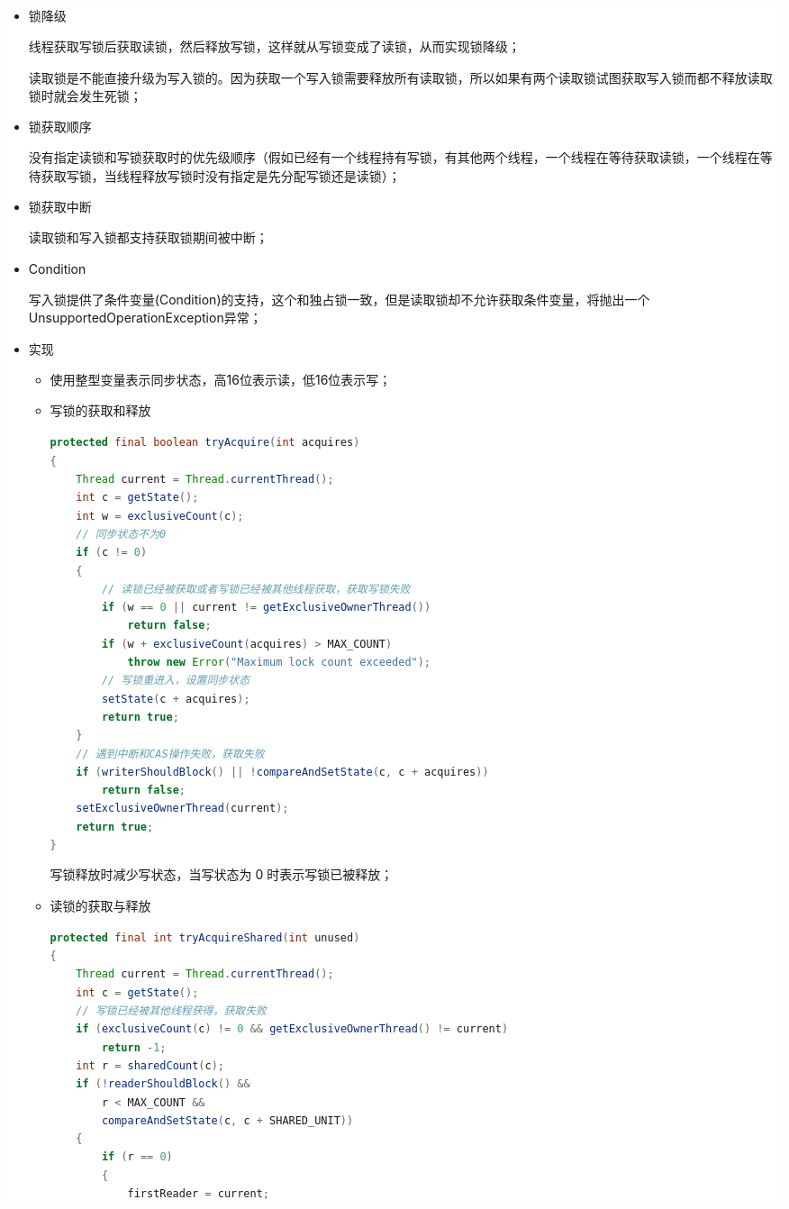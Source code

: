 + 锁降级

  线程获取写锁后获取读锁，然后释放写锁，这样就从写锁变成了读锁，从而实现锁降级；

  读取锁是不能直接升级为写入锁的。因为获取一个写入锁需要释放所有读取锁，所以如果有两个读取锁试图获取写入锁而都不释放读取锁时就会发生死锁；

+ 锁获取顺序

  没有指定读锁和写锁获取时的优先级顺序（假如已经有一个线程持有写锁，有其他两个线程，一个线程在等待获取读锁，一个线程在等待获取写锁，当线程释放写锁时没有指定是先分配写锁还是读锁）；

+ 锁获取中断

  读取锁和写入锁都支持获取锁期间被中断；

+ Condition

  写入锁提供了条件变量(Condition)的支持，这个和独占锁一致，但是读取锁却不允许获取条件变量，将抛出一个UnsupportedOperationException异常；

+ 实现

  + 使用整型变量表示同步状态，高16位表示读，低16位表示写；

  + 写锁的获取和释放

    ```java
    protected final boolean tryAcquire(int acquires) 
    {
        Thread current = Thread.currentThread();
        int c = getState();
        int w = exclusiveCount(c);
        // 同步状态不为0
        if (c != 0) 
        {
            // 读锁已经被获取或者写锁已经被其他线程获取，获取写锁失败
            if (w == 0 || current != getExclusiveOwnerThread())
                return false;
            if (w + exclusiveCount(acquires) > MAX_COUNT)
                throw new Error("Maximum lock count exceeded");
            // 写锁重进入，设置同步状态
            setState(c + acquires);
            return true;
        }
        // 遇到中断和CAS操作失败，获取失败
        if (writerShouldBlock() || !compareAndSetState(c, c + acquires))
            return false;
        setExclusiveOwnerThread(current);
        return true;
    }
    ```

    写锁释放时减少写状态，当写状态为 0 时表示写锁已被释放；

  + 读锁的获取与释放

    ```java
    protected final int tryAcquireShared(int unused) 
    {
        Thread current = Thread.currentThread();
        int c = getState();
        // 写锁已经被其他线程获得，获取失败
        if (exclusiveCount(c) != 0 && getExclusiveOwnerThread() != current)
            return -1;
        int r = sharedCount(c);
        if (!readerShouldBlock() &&
            r < MAX_COUNT &&
            compareAndSetState(c, c + SHARED_UNIT)) 
        {
            if (r == 0) 
            {
                firstReader = current;